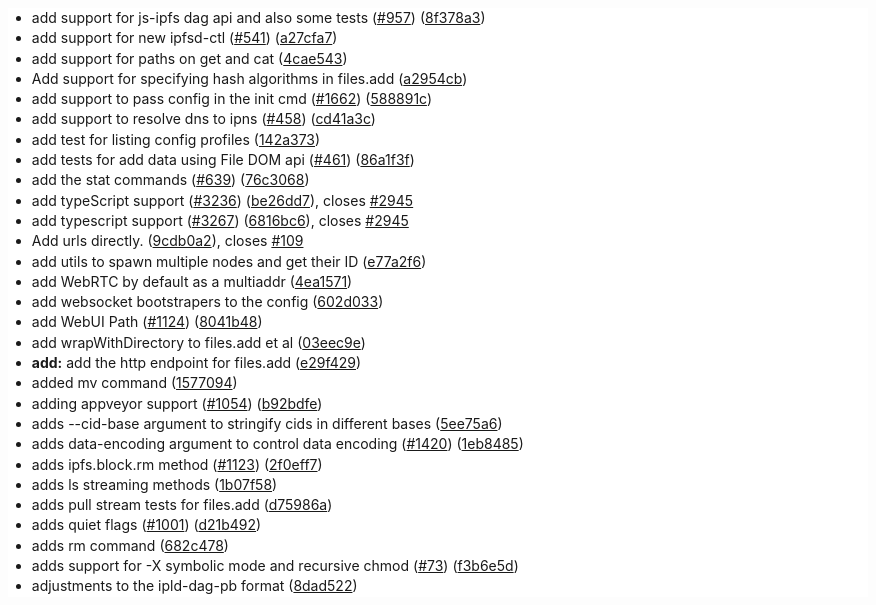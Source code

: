 * add support for js-ipfs dag api and also some tests ([#957](https://www.github.com/ipfs/js-ipfs/issues/957)) ([8f378a3](https://www.github.com/ipfs/js-ipfs/commit/8f378a36a89d2094714c2d32419a78fd0b14b857))
* add support for new ipfsd-ctl ([#541](https://www.github.com/ipfs/js-ipfs/issues/541)) ([a27cfa7](https://www.github.com/ipfs/js-ipfs/commit/a27cfa77714d67799b8543f51ca3fbe5c899242b))
* add support for paths on get and cat ([4cae543](https://www.github.com/ipfs/js-ipfs/commit/4cae543f9e31515e1250533ba32e7b4fb2c46bd5))
* Add support for specifying hash algorithms in files.add ([a2954cb](https://www.github.com/ipfs/js-ipfs/commit/a2954cba292036828c131c5acdba0d2aac240a0f))
* add support to pass config in the init cmd ([#1662](https://www.github.com/ipfs/js-ipfs/issues/1662)) ([588891c](https://www.github.com/ipfs/js-ipfs/commit/588891c155739391134cea884f1dd6969830cb41))
* add support to resolve dns to ipns ([#458](https://www.github.com/ipfs/js-ipfs/issues/458)) ([cd41a3c](https://www.github.com/ipfs/js-ipfs/commit/cd41a3c6c2fc3edfdc3859215d21a24145a4d067))
* add test for listing config profiles ([142a373](https://www.github.com/ipfs/js-ipfs/commit/142a3736d32730e80705ddd7991240cbb714f526))
* add tests for add data using File DOM api ([#461](https://www.github.com/ipfs/js-ipfs/issues/461)) ([86a1f3f](https://www.github.com/ipfs/js-ipfs/commit/86a1f3f9d23b15eff0c3c5108852693662f062c9))
* add the stat commands ([#639](https://www.github.com/ipfs/js-ipfs/issues/639)) ([76c3068](https://www.github.com/ipfs/js-ipfs/commit/76c3068b24731e42a85e97b8213e73008c19afa2))
* add typeScript support ([#3236](https://www.github.com/ipfs/js-ipfs/issues/3236)) ([be26dd7](https://www.github.com/ipfs/js-ipfs/commit/be26dd723ed8c76efee149a993a8ade7f75f960e)), closes [#2945](https://www.github.com/ipfs/js-ipfs/issues/2945)
* add typescript support ([#3267](https://www.github.com/ipfs/js-ipfs/issues/3267)) ([6816bc6](https://www.github.com/ipfs/js-ipfs/commit/6816bc64ccb9bf852c2b9a26d9ddd19b9439dae6)), closes [#2945](https://www.github.com/ipfs/js-ipfs/issues/2945)
* Add urls directly. ([9cdb0a2](https://www.github.com/ipfs/js-ipfs/commit/9cdb0a2a5f68ed3814f23a0461f2cc161c905d07)), closes [#109](https://www.github.com/ipfs/js-ipfs/issues/109)
* add utils to spawn multiple nodes and get their ID ([e77a2f6](https://www.github.com/ipfs/js-ipfs/commit/e77a2f679e6c1d51df3cedf0e39a647ffe40a7a5))
* add WebRTC by default as a multiaddr ([4ea1571](https://www.github.com/ipfs/js-ipfs/commit/4ea1571a3494b3068294d8b6f8597ef15d513d47))
* add websocket bootstrapers to the config ([602d033](https://www.github.com/ipfs/js-ipfs/commit/602d033603953f51ac339663e1f7114fe103f9f1))
* add WebUI Path ([#1124](https://www.github.com/ipfs/js-ipfs/issues/1124)) ([8041b48](https://www.github.com/ipfs/js-ipfs/commit/8041b4817fe2ca0f9d8a4aeca1b6e5788dbe9f54))
* add wrapWithDirectory to files.add et al ([03eec9e](https://www.github.com/ipfs/js-ipfs/commit/03eec9e5dd761a1da653b99f4608f22cf2d194e9))
* **add:** add the http endpoint for files.add ([e29f429](https://www.github.com/ipfs/js-ipfs/commit/e29f42936493af755066aa9891d0b465f15cdbe4))
* added mv command ([1577094](https://www.github.com/ipfs/js-ipfs/commit/1577094a998a25ffb27d27deacd7135b887183ed))
* adding appveyor support ([#1054](https://www.github.com/ipfs/js-ipfs/issues/1054)) ([b92bdfe](https://www.github.com/ipfs/js-ipfs/commit/b92bdfe53b54b32d248af75b4a5dc91636771bb7))
* adds --cid-base argument to stringify cids in different bases ([5ee75a6](https://www.github.com/ipfs/js-ipfs/commit/5ee75a61812aa974413a84e50fdc38d45d45df59))
* adds data-encoding argument to control data encoding ([#1420](https://www.github.com/ipfs/js-ipfs/issues/1420)) ([1eb8485](https://www.github.com/ipfs/js-ipfs/commit/1eb84855326dd9dfecceca58d72b432aaef9fc72))
* adds ipfs.block.rm method ([#1123](https://www.github.com/ipfs/js-ipfs/issues/1123)) ([2f0eff7](https://www.github.com/ipfs/js-ipfs/commit/2f0eff7103e16cdb8d8fda46e60d03cb61551f98))
* adds ls streaming methods ([1b07f58](https://www.github.com/ipfs/js-ipfs/commit/1b07f583329bfdf649783ebed7d76a6488477f51))
* adds pull stream tests for files.add ([d75986a](https://www.github.com/ipfs/js-ipfs/commit/d75986a8586f29c20a7cd3583a01c28546e48ded))
* adds quiet flags ([#1001](https://www.github.com/ipfs/js-ipfs/issues/1001)) ([d21b492](https://www.github.com/ipfs/js-ipfs/commit/d21b492c78e16f2dbd95463140abf5b79fdd2450))
* adds rm command ([682c478](https://www.github.com/ipfs/js-ipfs/commit/682c478aecefa7ebae6b98fa4e7d37bd7f36bc5e))
* adds support for -X symbolic mode and recursive chmod ([#73](https://www.github.com/ipfs/js-ipfs/issues/73)) ([f3b6e5d](https://www.github.com/ipfs/js-ipfs/commit/f3b6e5ddcc3faf962c0d2e326ad11c1d2937fd99))
* adjustments to the ipld-dag-pb format ([8dad522](https://www.github.com/ipfs/js-ipfs/commit/8dad5228b65ec588eceb1bc8b8819cc8738fbdfb))